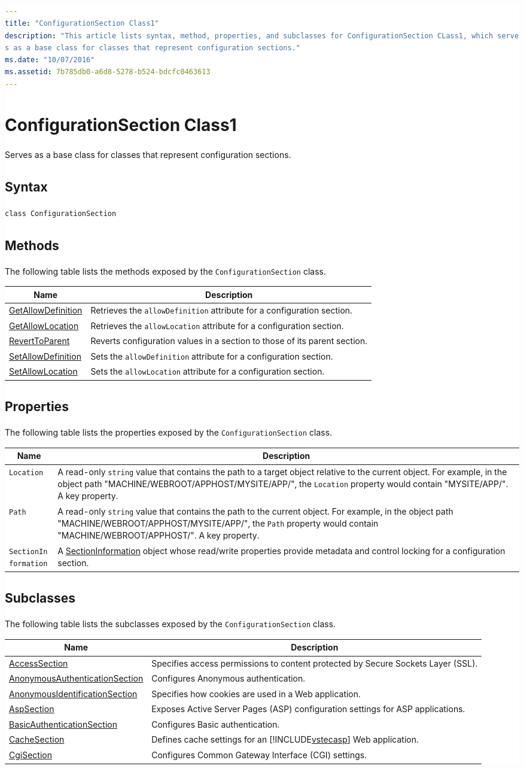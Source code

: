 ```yaml
---
title: "ConfigurationSection Class1"
description: "This article lists syntax, method, properties, and subclasses for ConfigurationSection CLass1, which serves as a base class for classes that represent configuration sections."
ms.date: "10/07/2016"
ms.assetid: 7b785db0-a6d8-5278-b524-bdcfc0463613
---
```

# ConfigurationSection Class1
Serves as a base class for classes that represent configuration sections.  
  
## Syntax  
  
```vbs  
class ConfigurationSection  
```  
  
## Methods  
 The following table lists the methods exposed by the `ConfigurationSection` class.  
  
|Name|Description|  
|----------|-----------------|  
|[GetAllowDefinition](../wmi-provider/configurationsection-getallowdefinition-method.md)|Retrieves the `allowDefinition` attribute for a configuration section.|  
|[GetAllowLocation](../wmi-provider/configurationsection-getallowlocation-method.md)|Retrieves the `allowLocation` attribute for a configuration section.|  
|[RevertToParent](../wmi-provider/configurationsection-reverttoparent-method.md)|Reverts configuration values in a section to those of its parent section.|  
|[SetAllowDefinition](../wmi-provider/configurationsection-setallowdefinition-method.md)|Sets the `allowDefinition` attribute for a configuration section.|  
|[SetAllowLocation](../wmi-provider/configurationsection-setallowlocation-method.md)|Sets the `allowLocation` attribute for a configuration section.|  
  
## Properties  
 The following table lists the properties exposed by the `ConfigurationSection` class.  
  
|Name|Description|  
|----------|-----------------|  
|`Location`|A read-only `string` value that contains the path to a target object relative to the current object. For example, in the object path "MACHINE/WEBROOT/APPHOST/MYSITE/APP/", the `Location` property would contain "MYSITE/APP/". A key property.|  
|`Path`|A read-only `string` value that contains the path to the current object. For example, in the object path "MACHINE/WEBROOT/APPHOST/MYSITE/APP/", the `Path` property would contain "MACHINE/WEBROOT/APPHOST/". A key property.|  
|`SectionInformation`|A [SectionInformation](../wmi-provider/sectioninformation-class.md) object whose read/write properties provide metadata and control locking for a configuration section.|  
  
## Subclasses  
 The following table lists the subclasses exposed by the `ConfigurationSection` class.  
  
|Name|Description|  
|----------|-----------------|  
|[AccessSection](../wmi-provider/accesssection-class.md)|Specifies access permissions to content protected by Secure Sockets Layer (SSL).|  
|[AnonymousAuthenticationSection](../wmi-provider/anonymousauthenticationsection-class.md)|Configures Anonymous authentication.|  
|[AnonymousIdentificationSection](../wmi-provider/anonymousidentificationsection-class.md)|Specifies how cookies are used in a Web application.|  
|[AspSection](../wmi-provider/aspsection-class.md)|Exposes Active Server Pages (ASP) configuration settings for ASP applications.|  
|[BasicAuthenticationSection](../wmi-provider/basicauthenticationsection-class.md)|Configures Basic authentication.|  
|[CacheSection](../wmi-provider/cachesection-class.md)|Defines cache settings for an [!INCLUDE[vstecasp](../wmi-provider/includes/vstecasp-md.md)] Web application.|  
|[CgiSection](../wmi-provider/cgisection-class.md)|Configures Common Gateway Interface (CGI) settings.|  